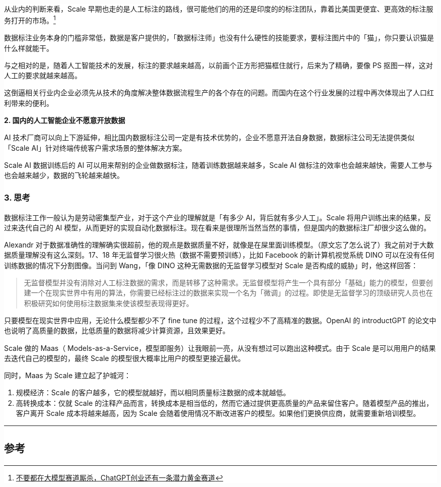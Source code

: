 从业内的判断来看，Scale 早期也走的是人工标注的路线，很可能他们的用的还是印度的的标注团队，靠着比美国更便宜、更高效的标注服务打开的市场。[^17]  

数据标注业务本身的门槛非常低，数据是客户提供的，「数据标注师」也没有什么硬性的技能要求，要标注图片中的「猫」，你只要认识猫是什么样就能干。

与之相对的是，随着人工智能技术的发展，标注的要求越来越高，以前画个正方形把猫框住就行，后来为了精确，要像 PS 抠图一样，这对人工的要求就越来越高。

这倒逼相关行业内企业必须先从技术的角度解决整体数据流程生产的各个存在的问题。而国内在这个行业发展的过程中再次体现出了人口红利带来的便利。

**2\. 国内的人工智能企业不愿意开放数据**

AI 技术厂商可以向上下游延伸，相比国内数据标注公司一定是有技术优势的，企业不愿意开法自身数据，数据标注公司无法提供类似「Scale AI」针对终端传统客户需求场景的整体解决方案。

Scale AI 数据训练后的 AI 可以用来帮别的企业做数据标注，随着训练数据越来越多，Scale AI 做标注的效率也会越来越快，需要人工参与也会越来越少，数据的飞轮越来越快。

### 3. 思考

数据标注工作一般认为是劳动密集型产业，对于这个产业的理解就是「有多少 AI，背后就有多少人工」。Scale 将用户训练出来的结果，反过来迭代自己的 AI 模型，从而更好的实现自动化数据标注。现在看来是很理所当然当然的事情，但是国内的数据标注厂却很少这么做的。

Alexandr 对于数据准确性的理解确实很超前，他的观点是数据质量不好，就像是在屎里面训练模型。（原文忘了怎么说了）我之前对于大数据质量理解没有这么深刻。17、18 年无监督学习很火热（数据不需要预训练），比如 Facebook 的新计算机视觉系统 DINO 可以在没有任何训练数据的情况下分割图像。当问到 Wang，「像 DINO 这种无需数据的无监督学习模型对 Scale 是否构成的威胁」时，他这样回答：

> 无监督模型并没有消除对人工标注数据的需求，而是转移了这种需求。无监督模型将产生一个具有部分「基础」能力的模型，但要创建一个在现实世界中有用的算法，你需要已经标注过的数据来实现一个名为「微调」的过程。即使是无监督学习的顶级研究人员也在积极研究如何使用标注数据集来使该模型表现得更好。

只要模型在现实世界中应用，无论什么模型都少不了 fine tune 的过程，这个过程少不了高精准的数据。OpenAI 的 introductGPT 的论文中也说明了高质量的数据，比低质量的数据将减少计算资源，且效果更好。

Scale 做的 Maas（ Models-as-a-Service，模型即服务）让我眼前一亮，从没有想过可以跑出这种模式。由于 Scale 是可以用用户的结果去迭代自己的模型的，最终 Scale 的模型很大概率比用户的模型更接近最优。

同时，Maas 为 Scale 建立起了护城河：

1. 规模经济：Scale 的客户越多，它的模型就越好，而以相同质量标注数据的成本就越低。
2. 高转换成本：仅就 Scale 的注释产品而言，转换成本是相当低的，然而它通过提供更高质量的产品来留住客户。随着模型产品的推出，客户离开 Scale 成本将越来越高，因为 Scale 会随着使用情况不断改进客户的模型。如果他们更换供应商，就需要重新培训模型。

---

## 参考

[^1]: [Training language models to follow instructions with human feedback](http://arxiv.org/abs/2203.02155), arXiv, Mar. 04, 2022
[^2]: [Scale lets companies outsource their human-powered tasks with one line of code | TechCrunch](https://techcrunch.com/2016/07/25/Scale-lets-companies-outsource-their-human-powered-tasks-with-one-line-of-code/)
[^3]: [Scale landing page design inspiration - Lapa Ninja](https://www.lapa.ninja/post/Scale-api/)
[^4]: [Announcing Our Series A With Accel | Blog | Scale AI](https://Scale.com/blog/announcing-our-series-a-with-accel)
[^5]: [Announcing Our Series B with Index Ventures and Accel | Blog | Scale AI](https://Scale.com/blog/series-b)
[^6]: [Scale AI’s Series C: Building the data platform to accelerate machine learning | Blog | Scale AI](https://Scale.com/blog/series-c)
[^7]: [Scale AI’s Series D: Expanding our Team to Empower AI Dreamers | Blog | Scale AI](https://Scale.com/blog/series-d)
[^8]: [Scale AI - Funding, Financials, Valuation & Investors](https://www.crunchbase.com/organization/Scale-2/company_financials), crunchbase
[^9]: [Company Update | Blog | Scale AI](https://Scale.com/blog/company-update)
[^10]: [Scale AI launches rapid data-labeling service | VentureBeat](https://venturebeat.com/business/scale-rapid-promises-quality-data-labeling-for-ai-in-as-little-as-an-hour/)
[^11]: [Scale AI Open Datasets | Mariupol Damage Identification](https://Scale.com/open-datasets/ukraine)
[^12]: [Scale AI cuts 20% of its workforce | TechCrunch](https://techcrunch.com/2023/01/10/scale-ai-cuts-20-of-its-workforce/#:~:text=However%2C%20back%20in%20February%202022,it%20employed%20about%20450%20people.)
[^13]: [How Alexandr Wang Turned An Army Of Clickworkers Into A $7.3 Billion AI Unicorn (forbes.com)](https://www.forbes.com/sites/kenrickcai/2023/04/11/how-alexandr-wang-turned-an-army-of-clickworkers-into-a-73-billion-ai-unicorn/?sh=7f6dab077326)
[^14]: [OpenAI千亿市值背后：外包数据标注员月薪不到两千，每天标注20万个单词](https://www.infoq.cn/article/pfsmyjgswffsrysruxef)
[^15]: [Scale AI revenue, valuation & growth rate | Sacra](https://sacra.com/c/Scale-ai/)
[^16]: https://www.notboring.co/p/Scale-rational-in-the-fullness-of
[^17]: [不要都在大模型赛道厮杀，ChatGPT创业还有一条潜力黄金赛道](https://mp.weixin.qq.com/s/Lkee5AL3cSvkOWSfSIaXFg)
